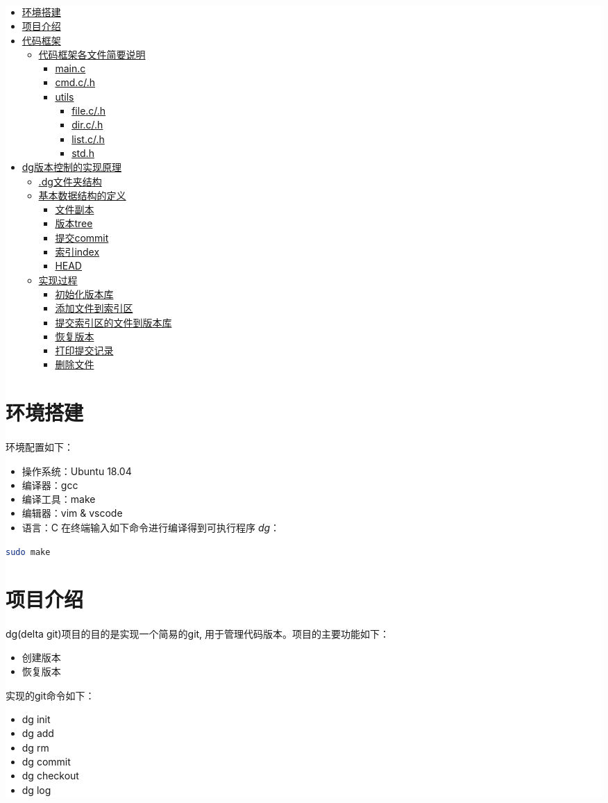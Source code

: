 
- [环境搭建](#环境搭建)
- [项目介绍](#项目介绍)
- [代码框架](#代码框架)
  - [代码框架各文件简要说明](#代码框架各文件简要说明)
    - [main.c](#mainc)
    - [cmd.c/.h](#cmdch)
    - [utils](#utils)
      - [file.c/.h](#filech)
      - [dir.c/.h](#dirch)
      - [list.c/.h](#listch)
      - [std.h](#stdh)
- [dg版本控制的实现原理](#dg版本控制的实现原理)
  - [.dg文件夹结构](#dg文件夹结构)
  - [基本数据结构的定义](#基本数据结构的定义)
    - [文件副本](#文件副本)
    - [版本tree](#版本tree)
    - [提交commit](#提交commit)
    - [索引index](#索引index)
    - [HEAD](#head)
  - [实现过程](#实现过程)
    - [初始化版本库](#初始化版本库)
    - [添加文件到索引区](#添加文件到索引区)
    - [提交索引区的文件到版本库](#提交索引区的文件到版本库)
    - [恢复版本](#恢复版本)
    - [打印提交记录](#打印提交记录)
    - [删除文件](#删除文件)

# 环境搭建
环境配置如下：
- 操作系统：Ubuntu 18.04
- 编译器：gcc
- 编译工具：make
- 编辑器：vim & vscode
- 语言：C
在终端输入如下命令进行编译得到可执行程序 *dg*：
```bash
sudo make
```
# 项目介绍
 dg(delta git)项目的目的是实现一个简易的git, 用于管理代码版本。项目的主要功能如下：
- 创建版本
- 恢复版本

实现的git命令如下：
- dg init
- dg add
- dg rm
- dg commit
- dg checkout
- dg log
